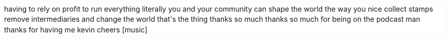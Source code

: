 having to rely on profit to run
everything literally you and your
community can shape the world the way
you
nice collect stamps remove
intermediaries and change the world
that's the thing thanks so much thanks
so much for being on the podcast man
thanks for having me kevin
cheers
[music]